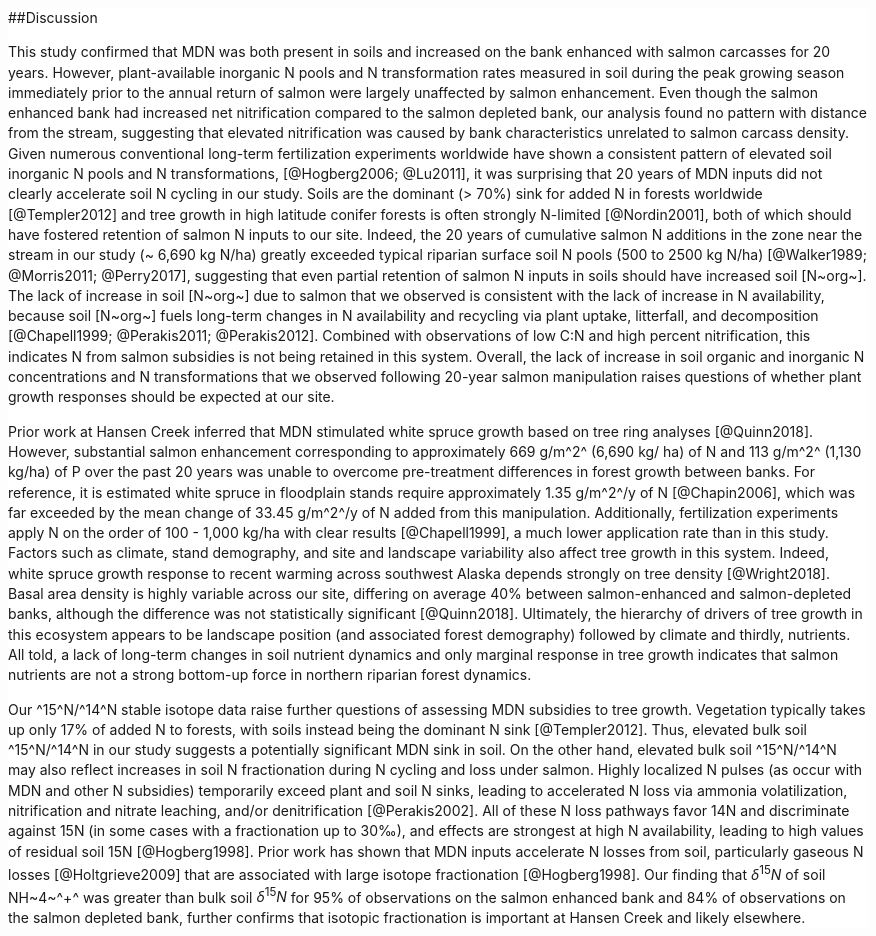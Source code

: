 
##Discussion

This study confirmed that MDN was both present in soils and increased on the bank enhanced with salmon carcasses for 20 years. However, plant-available inorganic N pools and N transformation rates measured in soil during the peak growing season immediately prior to the annual return of salmon were largely unaffected by salmon enhancement. Even though the salmon enhanced bank had increased net nitrification compared to the salmon depleted bank, our analysis found no pattern with distance from the stream, suggesting that elevated nitrification was caused by bank characteristics unrelated to salmon carcass density. Given numerous conventional long-term fertilization experiments worldwide have shown a consistent pattern of elevated soil inorganic N pools and N transformations, [@Hogberg2006; @Lu2011], it was surprising that 20 years of MDN inputs did not clearly accelerate soil N cycling in our study. Soils are the dominant (> 70%) sink for added N in forests worldwide [@Templer2012] and tree growth in high latitude conifer forests is often strongly N-limited [@Nordin2001], both of which should have fostered retention of salmon N inputs to our site. Indeed, the 20 years of cumulative salmon N additions in the zone near the stream in our study (~ 6,690 kg N/ha) greatly exceeded typical riparian surface soil N pools (500 to 2500 kg N/ha) [@Walker1989; @Morris2011; @Perry2017], suggesting that even partial retention of salmon N inputs in soils should have increased soil [N~org~]. The lack of increase in soil [N~org~] due to salmon that we observed is consistent with the lack of increase in N availability, because soil [N~org~] fuels long-term changes in N availability and recycling via plant uptake, litterfall, and decomposition [@Chapell1999; @Perakis2011; @Perakis2012].  Combined with observations of low C:N and high percent nitrification, this indicates N from salmon subsidies is not being retained in this system. Overall, the lack of increase in soil organic and inorganic N concentrations and N transformations that we observed following 20-year salmon manipulation raises questions of whether plant growth responses should be expected at our site.

Prior work at Hansen Creek inferred that MDN stimulated white spruce growth based on tree ring analyses [@Quinn2018]. However, substantial salmon enhancement corresponding to approximately 669 g/m^2^ (6,690 kg/ ha) of N and 113 g/m^2^ (1,130 kg/ha) of P over the past 20 years was unable to overcome pre-treatment differences in forest growth between banks. For reference, it is estimated white spruce in floodplain stands require approximately 1.35 g/m^2^/y of N [@Chapin2006], which was far exceeded by the mean change of 33.45 g/m^2^/y of N added from this manipulation. Additionally, fertilization experiments apply N on the order of 100 - 1,000 kg/ha with clear results [@Chapell1999], a much lower application rate than in this study. Factors such as climate, stand demography, and site and landscape variability also affect tree growth in this system. Indeed, white spruce growth response to recent warming across southwest Alaska depends strongly on tree density [@Wright2018]. Basal area density is highly variable across our site, differing on average 40% between salmon-enhanced and salmon-depleted banks, although the difference was not statistically significant [@Quinn2018]. Ultimately, the hierarchy of drivers of tree growth in this ecosystem appears to be landscape position (and associated forest demography) followed by climate and thirdly, nutrients. All told, a lack of long-term changes in soil nutrient dynamics and only marginal response in tree growth indicates that salmon nutrients are not a strong bottom-up force in northern riparian forest dynamics. 

Our ^15^N/^14^N stable isotope data raise further questions of assessing MDN subsidies to tree growth. Vegetation typically takes up only 17% of added N to forests, with soils instead being the dominant N sink [@Templer2012]. Thus, elevated bulk soil ^15^N/^14^N in our study suggests a potentially significant MDN sink in soil. On the other hand, elevated bulk soil ^15^N/^14^N may also reflect increases in soil N fractionation during N cycling and loss under salmon. Highly localized N pulses (as occur with MDN and other N subsidies) temporarily exceed plant and soil N sinks, leading to accelerated N loss via ammonia volatilization, nitrification and nitrate leaching, and/or denitrification [@Perakis2002]. All of these N loss pathways favor 14N and discriminate against 15N (in some cases with a fractionation up to 30‰), and effects are strongest at high N availability, leading to high values of residual soil 15N [@Hogberg1998]. Prior work has shown that MDN inputs accelerate N losses from soil, particularly gaseous N losses [@Holtgrieve2009] that are associated with large isotope fractionation [@Hogberg1998]. Our finding that $\delta^{15}N$ of soil NH~4~^+^ was greater than bulk soil $\delta^{15}N$ for 95% of observations on the salmon enhanced bank and 84% of observations on the salmon depleted bank, further confirms that isotopic fractionation is important at Hansen Creek and likely elsewhere. 
